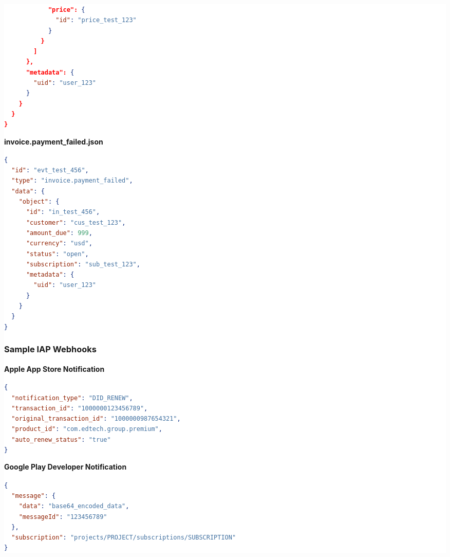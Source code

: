 ```json
            "price": {
              "id": "price_test_123"
            }
          }
        ]
      },
      "metadata": {
        "uid": "user_123"
      }
    }
  }
}
```

**invoice.payment_failed.json**
```json
{
  "id": "evt_test_456",
  "type": "invoice.payment_failed",
  "data": {
    "object": {
      "id": "in_test_456",
      "customer": "cus_test_123",
      "amount_due": 999,
      "currency": "usd",
      "status": "open",
      "subscription": "sub_test_123",
      "metadata": {
        "uid": "user_123"
      }
    }
  }
}
```

### Sample IAP Webhooks

**Apple App Store Notification**
```json
{
  "notification_type": "DID_RENEW",
  "transaction_id": "1000000123456789",
  "original_transaction_id": "1000000987654321",
  "product_id": "com.edtech.group.premium",
  "auto_renew_status": "true"
}
```

**Google Play Developer Notification**
```json
{
  "message": {
    "data": "base64_encoded_data",
    "messageId": "123456789"
  },
  "subscription": "projects/PROJECT/subscriptions/SUBSCRIPTION"
}
```
